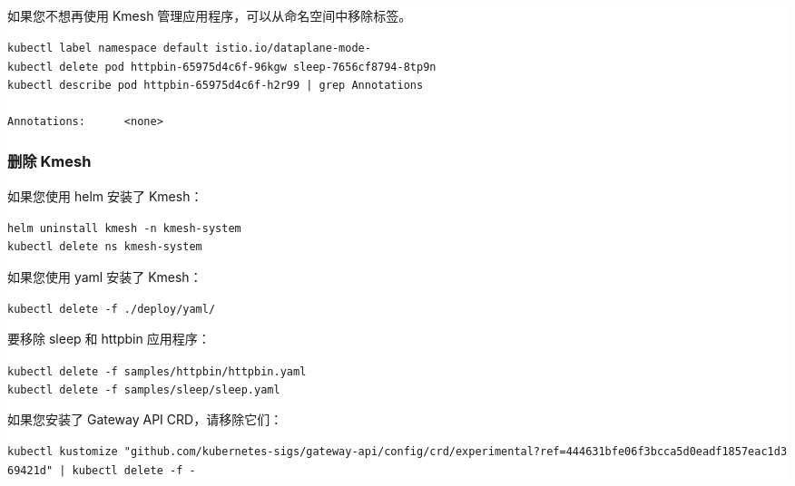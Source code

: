 如果您不想再使用 Kmesh 管理应用程序，可以从命名空间中移除标签。

```shell
kubectl label namespace default istio.io/dataplane-mode-
kubectl delete pod httpbin-65975d4c6f-96kgw sleep-7656cf8794-8tp9n
kubectl describe pod httpbin-65975d4c6f-h2r99 | grep Annotations

Annotations:      <none>
```

### 删除 Kmesh

如果您使用 helm 安装了 Kmesh：

```shell
helm uninstall kmesh -n kmesh-system
kubectl delete ns kmesh-system
```

如果您使用 yaml 安装了 Kmesh：

```shell
kubectl delete -f ./deploy/yaml/
```

要移除 sleep 和 httpbin 应用程序：

```shell
kubectl delete -f samples/httpbin/httpbin.yaml
kubectl delete -f samples/sleep/sleep.yaml
```

如果您安装了 Gateway API CRD，请移除它们：

```shell
kubectl kustomize "github.com/kubernetes-sigs/gateway-api/config/crd/experimental?ref=444631bfe06f3bcca5d0eadf1857eac1d369421d" | kubectl delete -f -
```
